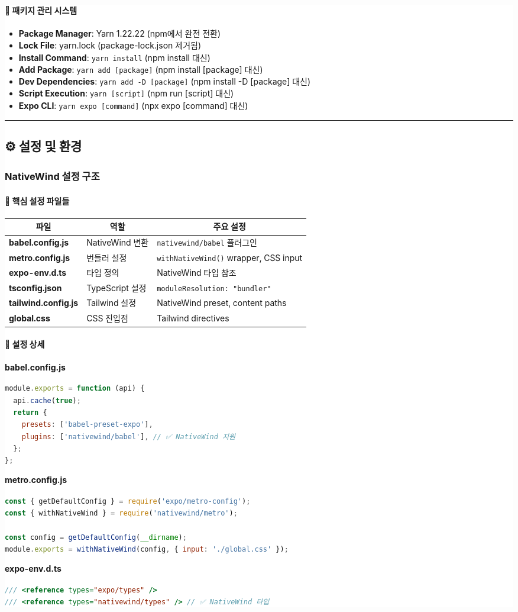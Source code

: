 #### 🧶 패키지 관리 시스템
- **Package Manager**: Yarn 1.22.22 (npm에서 완전 전환)
- **Lock File**: yarn.lock (package-lock.json 제거됨)
- **Install Command**: `yarn install` (npm install 대신)
- **Add Package**: `yarn add [package]` (npm install [package] 대신)
- **Dev Dependencies**: `yarn add -D [package]` (npm install -D [package] 대신)
- **Script Execution**: `yarn [script]` (npm run [script] 대신)
- **Expo CLI**: `yarn expo [command]` (npx expo [command] 대신)

---

## ⚙️ 설정 및 환경

### NativeWind 설정 구조

#### 📁 핵심 설정 파일들
| 파일 | 역할 | 주요 설정 |
|------|------|----------|
| **babel.config.js** | NativeWind 변환 | `nativewind/babel` 플러그인 |
| **metro.config.js** | 번들러 설정 | `withNativeWind()` wrapper, CSS input |
| **expo-env.d.ts** | 타입 정의 | NativeWind 타입 참조 |
| **tsconfig.json** | TypeScript 설정 | `moduleResolution: "bundler"` |
| **tailwind.config.js** | Tailwind 설정 | NativeWind preset, content paths |
| **global.css** | CSS 진입점 | Tailwind directives |

#### 🔧 설정 상세

**babel.config.js**
```javascript
module.exports = function (api) {
  api.cache(true);
  return {
    presets: ['babel-preset-expo'],
    plugins: ['nativewind/babel'], // ✅ NativeWind 지원
  };
};
```

**metro.config.js**  
```javascript
const { getDefaultConfig } = require('expo/metro-config');
const { withNativeWind } = require('nativewind/metro');

const config = getDefaultConfig(__dirname);
module.exports = withNativeWind(config, { input: './global.css' });
```

**expo-env.d.ts**
```typescript
/// <reference types="expo/types" />
/// <reference types="nativewind/types" /> // ✅ NativeWind 타입
```

